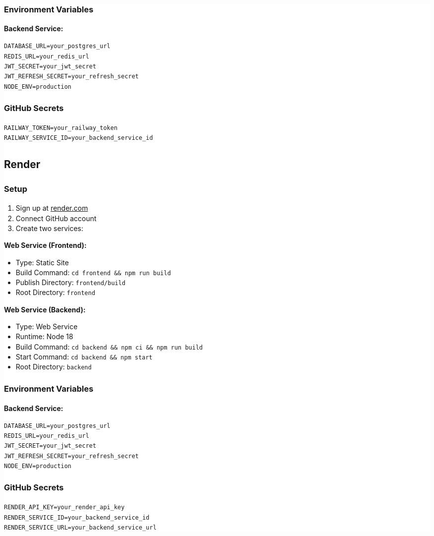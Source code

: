 ### Environment Variables
**Backend Service:**
```
DATABASE_URL=your_postgres_url
REDIS_URL=your_redis_url
JWT_SECRET=your_jwt_secret
JWT_REFRESH_SECRET=your_refresh_secret
NODE_ENV=production
```

### GitHub Secrets
```
RAILWAY_TOKEN=your_railway_token
RAILWAY_SERVICE_ID=your_backend_service_id
```

## Render

### Setup
1. Sign up at [render.com](https://render.com)
2. Connect GitHub account
3. Create two services:

**Web Service (Frontend):**
- Type: Static Site
- Build Command: `cd frontend && npm run build`
- Publish Directory: `frontend/build`
- Root Directory: `frontend`

**Web Service (Backend):**
- Type: Web Service
- Runtime: Node 18
- Build Command: `cd backend && npm ci && npm run build`
- Start Command: `cd backend && npm start`
- Root Directory: `backend`

### Environment Variables
**Backend Service:**
```
DATABASE_URL=your_postgres_url
REDIS_URL=your_redis_url
JWT_SECRET=your_jwt_secret
JWT_REFRESH_SECRET=your_refresh_secret
NODE_ENV=production
```

### GitHub Secrets
```
RENDER_API_KEY=your_render_api_key
RENDER_SERVICE_ID=your_backend_service_id
RENDER_SERVICE_URL=your_backend_service_url
```
